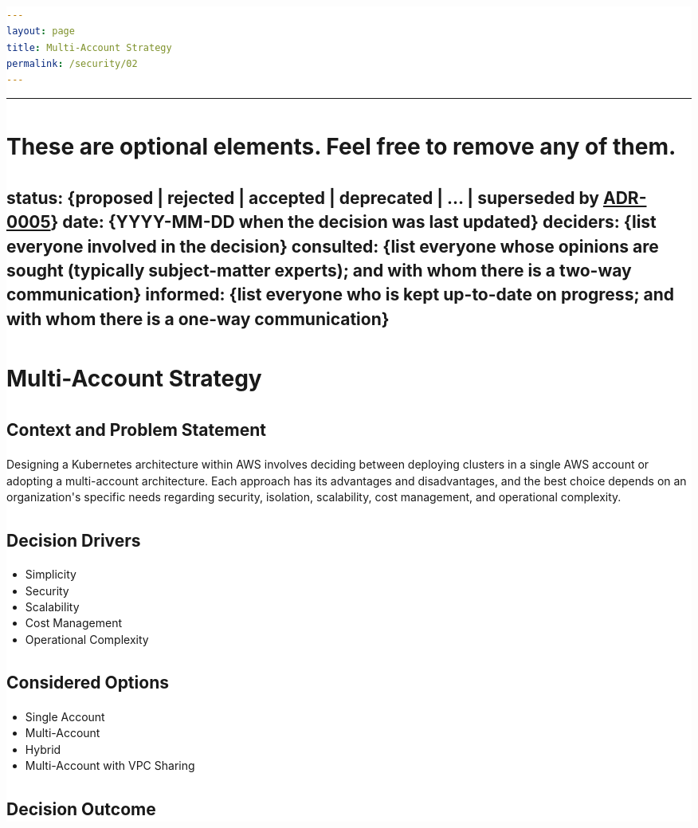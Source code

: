 ```yaml
---
layout: page
title: Multi-Account Strategy
permalink: /security/02
---
```


---
# These are optional elements. Feel free to remove any of them.
status: {proposed | rejected | accepted | deprecated | … | superseded by [ADR-0005](0005-example.md)}
date: {YYYY-MM-DD when the decision was last updated}
deciders: {list everyone involved in the decision}
consulted: {list everyone whose opinions are sought (typically subject-matter experts); and with whom there is a two-way communication}
informed: {list everyone who is kept up-to-date on progress; and with whom there is a one-way communication}
---
# Multi-Account Strategy

## Context and Problem Statement

Designing a Kubernetes architecture within AWS involves deciding between deploying clusters in a single AWS account or adopting a multi-account architecture. Each approach has its advantages and disadvantages, and the best choice depends on an organization's specific needs regarding security, isolation, scalability, cost management, and operational complexity.


## Decision Drivers

* Simplicity
* Security
* Scalability
* Cost Management
* Operational Complexity

## Considered Options

* Single Account
* Multi-Account
* Hybrid
* Multi-Account with VPC Sharing

## Decision Outcome
